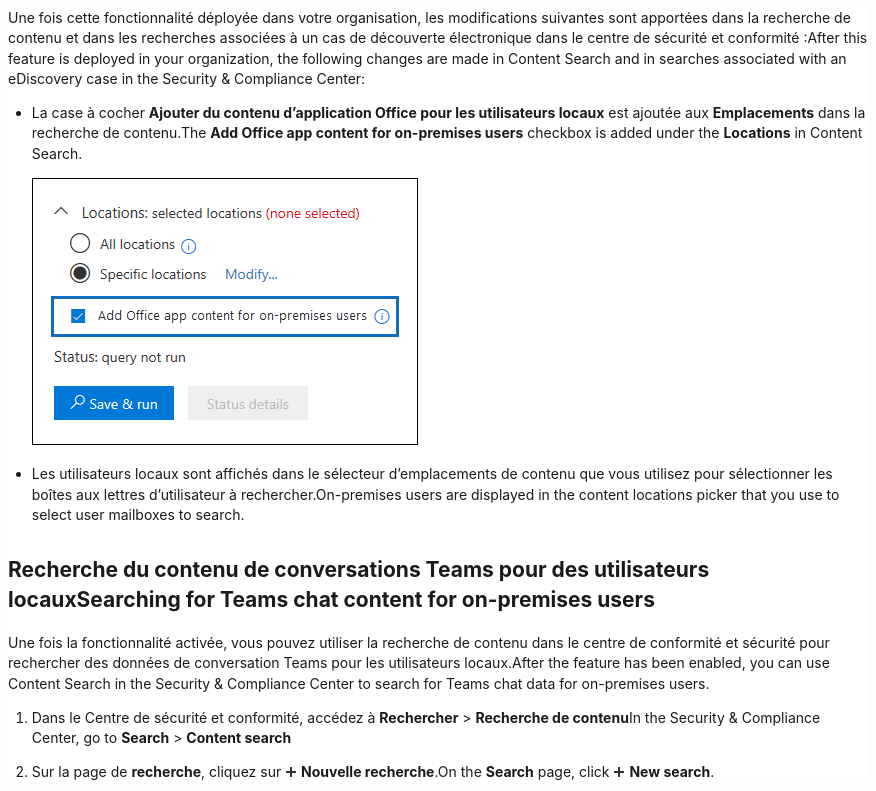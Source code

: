 <span data-ttu-id="ca892-127">Une fois cette fonctionnalité déployée dans votre organisation, les modifications suivantes sont apportées dans la recherche de contenu et dans les recherches associées à un cas de découverte électronique dans le centre de sécurité et conformité :</span><span class="sxs-lookup"><span data-stu-id="ca892-127">After this feature is deployed in your organization, the following changes are made in Content Search and in searches associated with an eDiscovery case in the Security & Compliance Center:</span></span>
  
- <span data-ttu-id="ca892-128">La case à cocher **Ajouter du contenu d’application Office pour les utilisateurs locaux** est ajoutée aux **Emplacements** dans la recherche de contenu.</span><span class="sxs-lookup"><span data-stu-id="ca892-128">The **Add Office app content for on-premises users** checkbox is added under the **Locations** in Content Search.</span></span>

    ![La case à cocher « Ajouter du contenu d’application Office pour les utilisateurs locaux » est ajoutée à l’interface de recherche de contenu.](../media/599e751e-17bd-408d-a18c-127538de6e85.png)
  
- <span data-ttu-id="ca892-130">Les utilisateurs locaux sont affichés dans le sélecteur d’emplacements de contenu que vous utilisez pour sélectionner les boîtes aux lettres d’utilisateur à rechercher.</span><span class="sxs-lookup"><span data-stu-id="ca892-130">On-premises users are displayed in the content locations picker that you use to select user mailboxes to search.</span></span>

## <a name="searching-for-teams-chat-content-for-on-premises-users"></a><span data-ttu-id="ca892-131">Recherche du contenu de conversations Teams pour des utilisateurs locaux</span><span class="sxs-lookup"><span data-stu-id="ca892-131">Searching for Teams chat content for on-premises users</span></span>

<span data-ttu-id="ca892-132">Une fois la fonctionnalité activée, vous pouvez utiliser la recherche de contenu dans le centre de conformité et sécurité pour rechercher des données de conversation Teams pour les utilisateurs locaux.</span><span class="sxs-lookup"><span data-stu-id="ca892-132">After the feature has been enabled, you can use Content Search in the Security & Compliance Center to search for Teams chat data for on-premises users.</span></span>
  
1. <span data-ttu-id="ca892-133">Dans le Centre de sécurité et conformité, accédez à **Rechercher** \> **Recherche de contenu**</span><span class="sxs-lookup"><span data-stu-id="ca892-133">In the Security & Compliance Center, go to **Search** \> **Content search**</span></span>

2. <span data-ttu-id="ca892-134">Sur la page de **recherche**, cliquez sur ![Ajouter une icône](../media/8ee52980-254b-440b-99a2-18d068de62d3.gif) **Nouvelle recherche**.</span><span class="sxs-lookup"><span data-stu-id="ca892-134">On the **Search** page, click ![Add icon](../media/8ee52980-254b-440b-99a2-18d068de62d3.gif) **New search**.</span></span>
